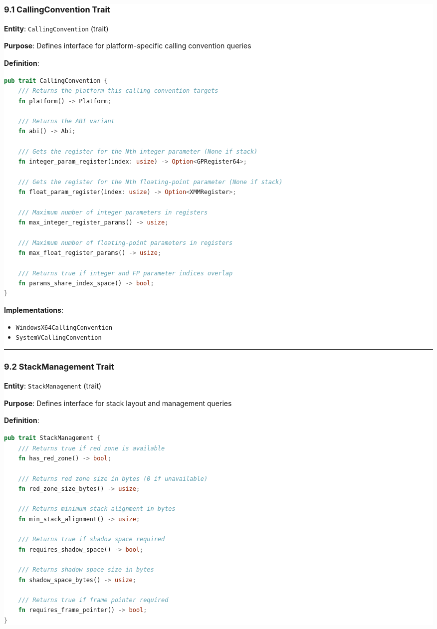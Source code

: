 ### 9.1 CallingConvention Trait

**Entity**: `CallingConvention` (trait)

**Purpose**: Defines interface for platform-specific calling convention queries

**Definition**:
```rust
pub trait CallingConvention {
    /// Returns the platform this calling convention targets
    fn platform() -> Platform;
    
    /// Returns the ABI variant
    fn abi() -> Abi;
    
    /// Gets the register for the Nth integer parameter (None if stack)
    fn integer_param_register(index: usize) -> Option<GPRegister64>;
    
    /// Gets the register for the Nth floating-point parameter (None if stack)
    fn float_param_register(index: usize) -> Option<XMMRegister>;
    
    /// Maximum number of integer parameters in registers
    fn max_integer_register_params() -> usize;
    
    /// Maximum number of floating-point parameters in registers
    fn max_float_register_params() -> usize;
    
    /// Returns true if integer and FP parameter indices overlap
    fn params_share_index_space() -> bool;
}
```

**Implementations**:
- `WindowsX64CallingConvention`
- `SystemVCallingConvention`

---

### 9.2 StackManagement Trait

**Entity**: `StackManagement` (trait)

**Purpose**: Defines interface for stack layout and management queries

**Definition**:
```rust
pub trait StackManagement {
    /// Returns true if red zone is available
    fn has_red_zone() -> bool;
    
    /// Returns red zone size in bytes (0 if unavailable)
    fn red_zone_size_bytes() -> usize;
    
    /// Returns minimum stack alignment in bytes
    fn min_stack_alignment() -> usize;
    
    /// Returns true if shadow space required
    fn requires_shadow_space() -> bool;
    
    /// Returns shadow space size in bytes
    fn shadow_space_bytes() -> usize;
    
    /// Returns true if frame pointer required
    fn requires_frame_pointer() -> bool;
}
```
